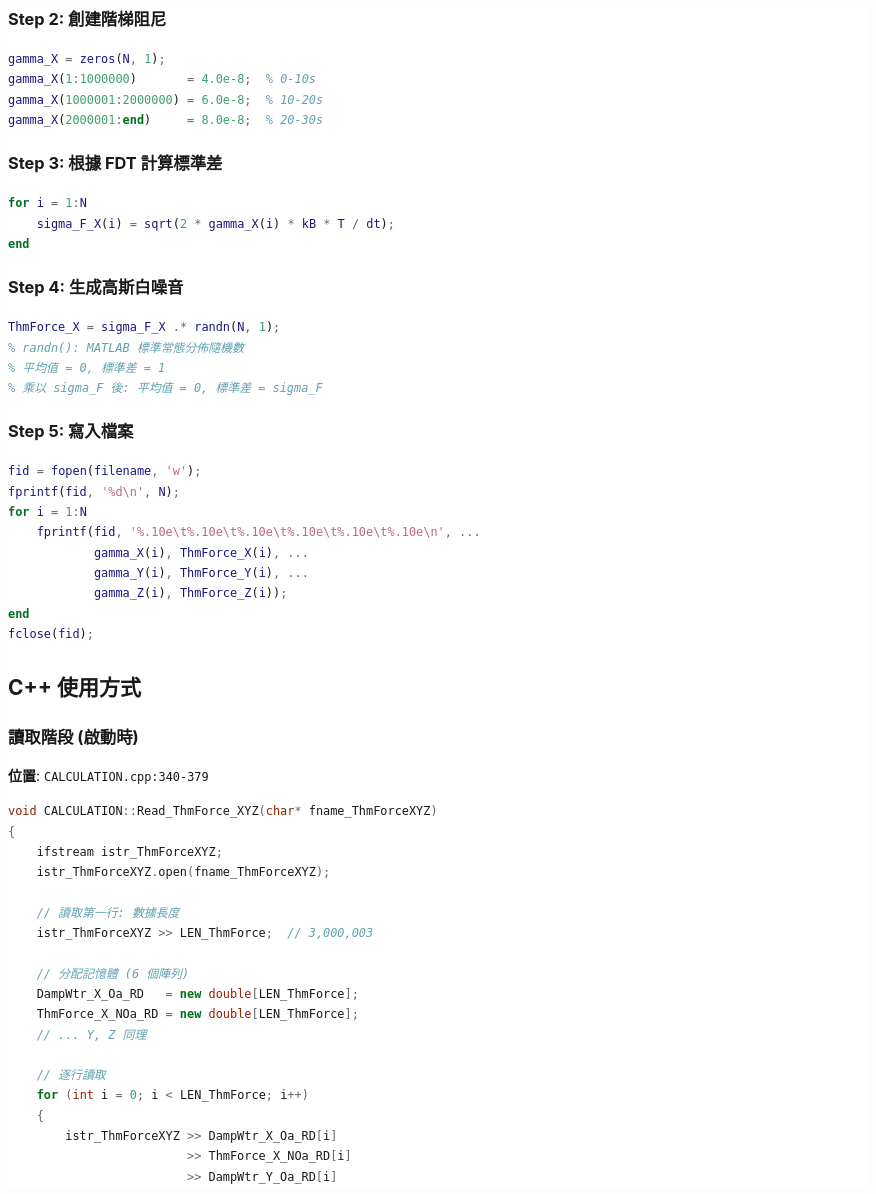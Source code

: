 ### Step 2: 創建階梯阻尼

```matlab
gamma_X = zeros(N, 1);
gamma_X(1:1000000)       = 4.0e-8;  % 0-10s
gamma_X(1000001:2000000) = 6.0e-8;  % 10-20s
gamma_X(2000001:end)     = 8.0e-8;  % 20-30s
```

### Step 3: 根據 FDT 計算標準差

```matlab
for i = 1:N
    sigma_F_X(i) = sqrt(2 * gamma_X(i) * kB * T / dt);
end
```

### Step 4: 生成高斯白噪音

```matlab
ThmForce_X = sigma_F_X .* randn(N, 1);
% randn(): MATLAB 標準常態分佈隨機數
% 平均值 = 0, 標準差 = 1
% 乘以 sigma_F 後: 平均值 = 0, 標準差 = sigma_F
```

### Step 5: 寫入檔案

```matlab
fid = fopen(filename, 'w');
fprintf(fid, '%d\n', N);
for i = 1:N
    fprintf(fid, '%.10e\t%.10e\t%.10e\t%.10e\t%.10e\t%.10e\n', ...
            gamma_X(i), ThmForce_X(i), ...
            gamma_Y(i), ThmForce_Y(i), ...
            gamma_Z(i), ThmForce_Z(i));
end
fclose(fid);
```

## C++ 使用方式

### 讀取階段 (啟動時)

**位置**: `CALCULATION.cpp:340-379`

```cpp
void CALCULATION::Read_ThmForce_XYZ(char* fname_ThmForceXYZ)
{
    ifstream istr_ThmForceXYZ;
    istr_ThmForceXYZ.open(fname_ThmForceXYZ);

    // 讀取第一行: 數據長度
    istr_ThmForceXYZ >> LEN_ThmForce;  // 3,000,003

    // 分配記憶體 (6 個陣列)
    DampWtr_X_Oa_RD   = new double[LEN_ThmForce];
    ThmForce_X_NOa_RD = new double[LEN_ThmForce];
    // ... Y, Z 同理

    // 逐行讀取
    for (int i = 0; i < LEN_ThmForce; i++)
    {
        istr_ThmForceXYZ >> DampWtr_X_Oa_RD[i]
                         >> ThmForce_X_NOa_RD[i]
                         >> DampWtr_Y_Oa_RD[i]
```